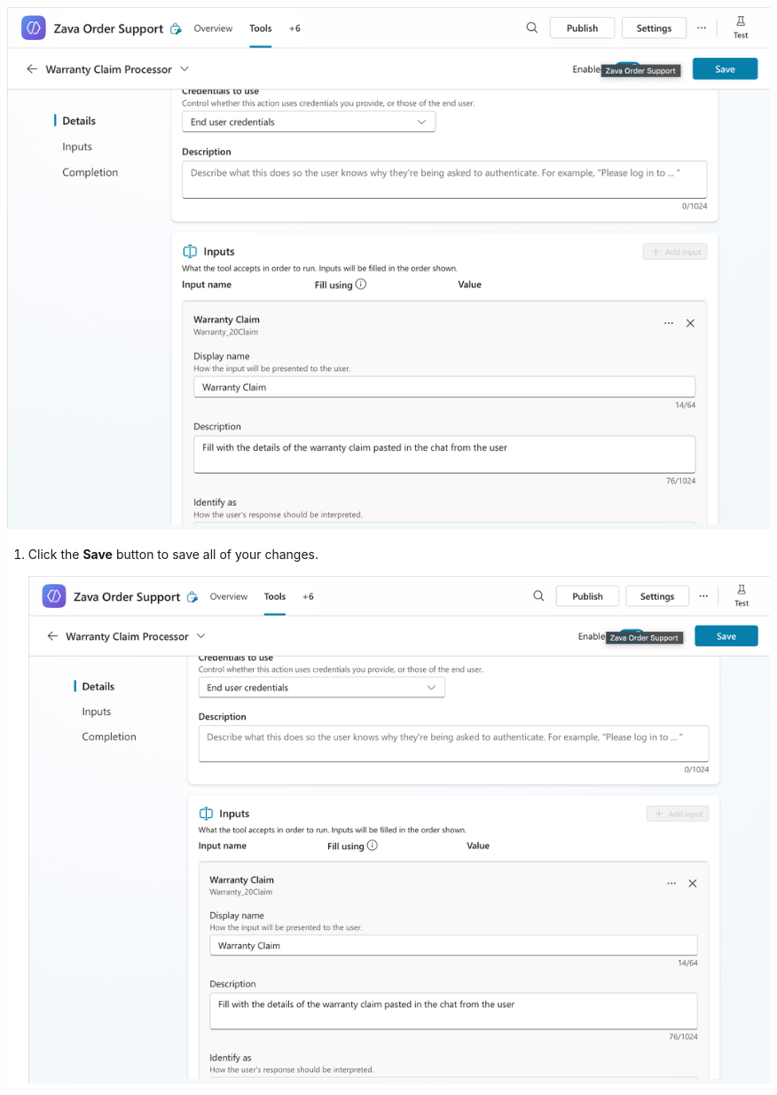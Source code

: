![Additional Details](./assets/PromptDescriptionSave.png)

1. Click the **Save** button to save all of your changes.

    ![Additional Details](./assets/PromptDescriptionSave.png)
